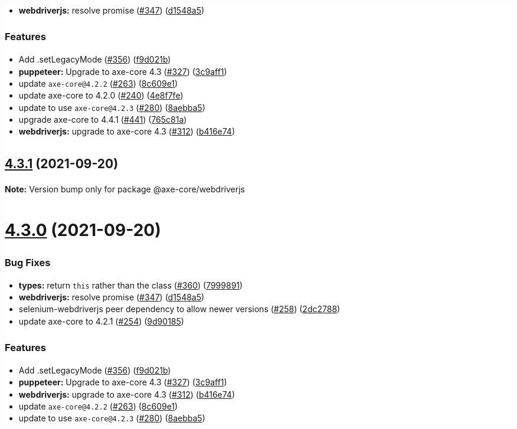 - **webdriverjs:** resolve promise ([#347](https://github.com/dequelabs/axe-core-npm/issues/347)) ([d1548a5](https://github.com/dequelabs/axe-core-npm/commit/d1548a5ad8c31262a655b7ba1e4fe5b7da888417))

### Features

- Add .setLegacyMode ([#356](https://github.com/dequelabs/axe-core-npm/issues/356)) ([f9d021b](https://github.com/dequelabs/axe-core-npm/commit/f9d021b49487e2a0f804f61e9b6e09a26b69a6e4))
- **puppeteer:** Upgrade to axe-core 4.3 ([#327](https://github.com/dequelabs/axe-core-npm/issues/327)) ([3c9aff1](https://github.com/dequelabs/axe-core-npm/commit/3c9aff1c64f22b17771aa6dd04ed5922f203c094))
- update `axe-core@4.2.2` ([#263](https://github.com/dequelabs/axe-core-npm/issues/263)) ([8c609e1](https://github.com/dequelabs/axe-core-npm/commit/8c609e1e3580a63f8697ca94e146b0e2ed28e579))
- update axe-core to 4.2.0 ([#240](https://github.com/dequelabs/axe-core-npm/issues/240)) ([4e8f7fe](https://github.com/dequelabs/axe-core-npm/commit/4e8f7fee9db09fb56f91ea34f9984be66a29033e))
- update to use `axe-core@4.2.3` ([#280](https://github.com/dequelabs/axe-core-npm/issues/280)) ([8aebba5](https://github.com/dequelabs/axe-core-npm/commit/8aebba5c6069ca047f649446e072259c069c9a22))
- upgrade axe-core to 4.4.1 ([#441](https://github.com/dequelabs/axe-core-npm/issues/441)) ([765c81a](https://github.com/dequelabs/axe-core-npm/commit/765c81a2ae63e8c72ec086b86174a5c5f343ea9b))
- **webdriverjs:** upgrade to axe-core 4.3 ([#312](https://github.com/dequelabs/axe-core-npm/issues/312)) ([b416e74](https://github.com/dequelabs/axe-core-npm/commit/b416e74fb56526021b010996c0e1382269627efa))

## [4.3.1](https://github.com/dequelabs/axe-core-npm/compare/v4.3.0...v4.3.1) (2021-09-20)

**Note:** Version bump only for package @axe-core/webdriverjs

# [4.3.0](https://github.com/dequelabs/axe-core-npm/compare/v4.2.0...v4.3.0) (2021-09-20)

### Bug Fixes

- **types:** return `this` rather than the class ([#360](https://github.com/dequelabs/axe-core-npm/issues/360)) ([7999891](https://github.com/dequelabs/axe-core-npm/commit/7999891e9cf48a27ee053e702667b55344714896))
- **webdriverjs:** resolve promise ([#347](https://github.com/dequelabs/axe-core-npm/issues/347)) ([d1548a5](https://github.com/dequelabs/axe-core-npm/commit/d1548a5ad8c31262a655b7ba1e4fe5b7da888417))
- selenium-webdriverjs peer dependency to allow newer versions ([#258](https://github.com/dequelabs/axe-core-npm/issues/258)) ([2dc2788](https://github.com/dequelabs/axe-core-npm/commit/2dc27883aa4aa40e64766b0bc60191cb1a4f8963))
- update axe-core to 4.2.1 ([#254](https://github.com/dequelabs/axe-core-npm/issues/254)) ([9d90185](https://github.com/dequelabs/axe-core-npm/commit/9d9018525a4d799f6d763d0329f05ccbfd20dbe4))

### Features

- Add .setLegacyMode ([#356](https://github.com/dequelabs/axe-core-npm/issues/356)) ([f9d021b](https://github.com/dequelabs/axe-core-npm/commit/f9d021b49487e2a0f804f61e9b6e09a26b69a6e4))
- **puppeteer:** Upgrade to axe-core 4.3 ([#327](https://github.com/dequelabs/axe-core-npm/issues/327)) ([3c9aff1](https://github.com/dequelabs/axe-core-npm/commit/3c9aff1c64f22b17771aa6dd04ed5922f203c094))
- **webdriverjs:** upgrade to axe-core 4.3 ([#312](https://github.com/dequelabs/axe-core-npm/issues/312)) ([b416e74](https://github.com/dequelabs/axe-core-npm/commit/b416e74fb56526021b010996c0e1382269627efa))
- update `axe-core@4.2.2` ([#263](https://github.com/dequelabs/axe-core-npm/issues/263)) ([8c609e1](https://github.com/dequelabs/axe-core-npm/commit/8c609e1e3580a63f8697ca94e146b0e2ed28e579))
- update to use `axe-core@4.2.3` ([#280](https://github.com/dequelabs/axe-core-npm/issues/280)) ([8aebba5](https://github.com/dequelabs/axe-core-npm/commit/8aebba5c6069ca047f649446e072259c069c9a22))
